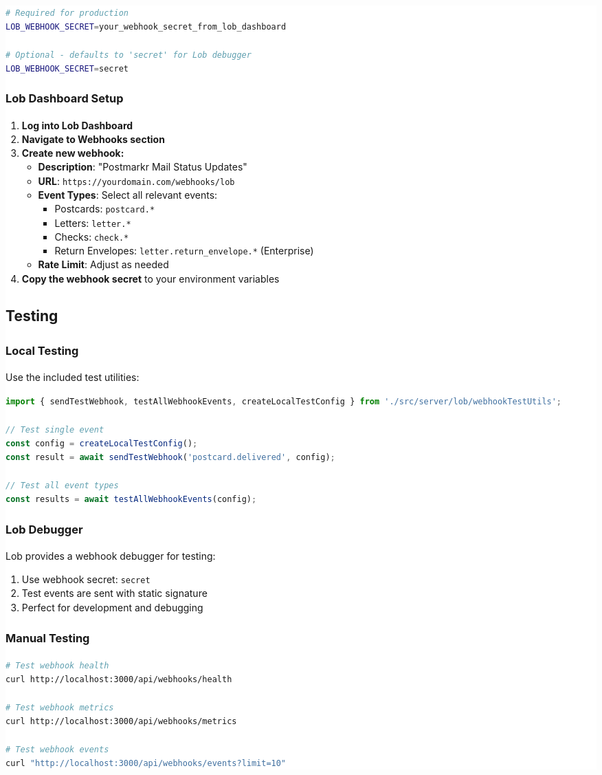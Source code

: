 ```bash
# Required for production
LOB_WEBHOOK_SECRET=your_webhook_secret_from_lob_dashboard

# Optional - defaults to 'secret' for Lob debugger
LOB_WEBHOOK_SECRET=secret
```

### Lob Dashboard Setup

1. **Log into Lob Dashboard**
2. **Navigate to Webhooks section**
3. **Create new webhook:**
   - **Description**: "Postmarkr Mail Status Updates"
   - **URL**: `https://yourdomain.com/webhooks/lob`
   - **Event Types**: Select all relevant events:
     - Postcards: `postcard.*`
     - Letters: `letter.*`
     - Checks: `check.*`
     - Return Envelopes: `letter.return_envelope.*` (Enterprise)
   - **Rate Limit**: Adjust as needed
4. **Copy the webhook secret** to your environment variables

## Testing

### Local Testing

Use the included test utilities:

```typescript
import { sendTestWebhook, testAllWebhookEvents, createLocalTestConfig } from './src/server/lob/webhookTestUtils';

// Test single event
const config = createLocalTestConfig();
const result = await sendTestWebhook('postcard.delivered', config);

// Test all event types
const results = await testAllWebhookEvents(config);
```

### Lob Debugger

Lob provides a webhook debugger for testing:
1. Use webhook secret: `secret`
2. Test events are sent with static signature
3. Perfect for development and debugging

### Manual Testing

```bash
# Test webhook health
curl http://localhost:3000/api/webhooks/health

# Test webhook metrics
curl http://localhost:3000/api/webhooks/metrics

# Test webhook events
curl "http://localhost:3000/api/webhooks/events?limit=10"
```
